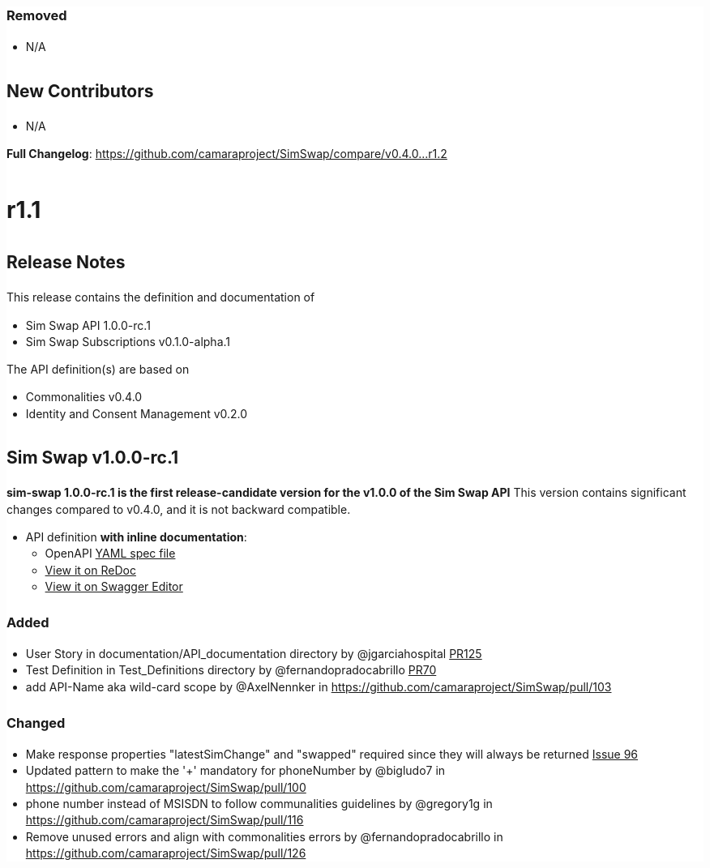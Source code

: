 ### Removed
* N/A

## New Contributors
* N/A

**Full Changelog**: https://github.com/camaraproject/SimSwap/compare/v0.4.0...r1.2

# r1.1

## Release Notes

This release contains the definition and documentation of
* Sim Swap API 1.0.0-rc.1
* Sim Swap Subscriptions v0.1.0-alpha.1

The API definition(s) are based on
* Commonalities v0.4.0
* Identity and Consent Management v0.2.0

## Sim Swap v1.0.0-rc.1

**sim-swap 1.0.0-rc.1 is the first release-candidate version for the v1.0.0 of the Sim Swap API**
This version contains significant changes compared to v0.4.0, and it is not backward compatible.

- API definition **with inline documentation**:
  - OpenAPI [YAML spec file](https://github.com/camaraproject/SimSwap/blob/r1.1/code/API_definitions/sim_swap.yaml)
  - [View it on ReDoc](https://redocly.github.io/redoc/?url=https://raw.githubusercontent.com/camaraproject/SimSwap/r1.1/code/API_definitions/sim_swap.yaml&nocors)
  - [View it on Swagger Editor](https://camaraproject.github.io/swagger-ui/?url=https://raw.githubusercontent.com/camaraproject/SimSwap/r1.1/code/API_definitions/sim_swap.yaml)

### Added
* User Story in documentation/API_documentation directory by @jgarciahospital [PR125](https://github.com/camaraproject/SimSwap/pull/125)
* Test Definition in Test_Definitions directory by @fernandopradocabrillo [PR70](https://github.com/camaraproject/SimSwap/pull/70)
* add API-Name aka wild-card scope by @AxelNennker in https://github.com/camaraproject/SimSwap/pull/103

### Changed
* Make response properties "latestSimChange" and "swapped" required since they will always be returned [Issue 96](https://github.com/camaraproject/SimSwap/issues/96)
* Updated pattern to make the '+' mandatory for phoneNumber by @bigludo7 in https://github.com/camaraproject/SimSwap/pull/100
* phone number instead of MSISDN to follow communalities guidelines by @gregory1g in https://github.com/camaraproject/SimSwap/pull/116
* Remove unused errors and align with commonalities errors by @fernandopradocabrillo in https://github.com/camaraproject/SimSwap/pull/126
